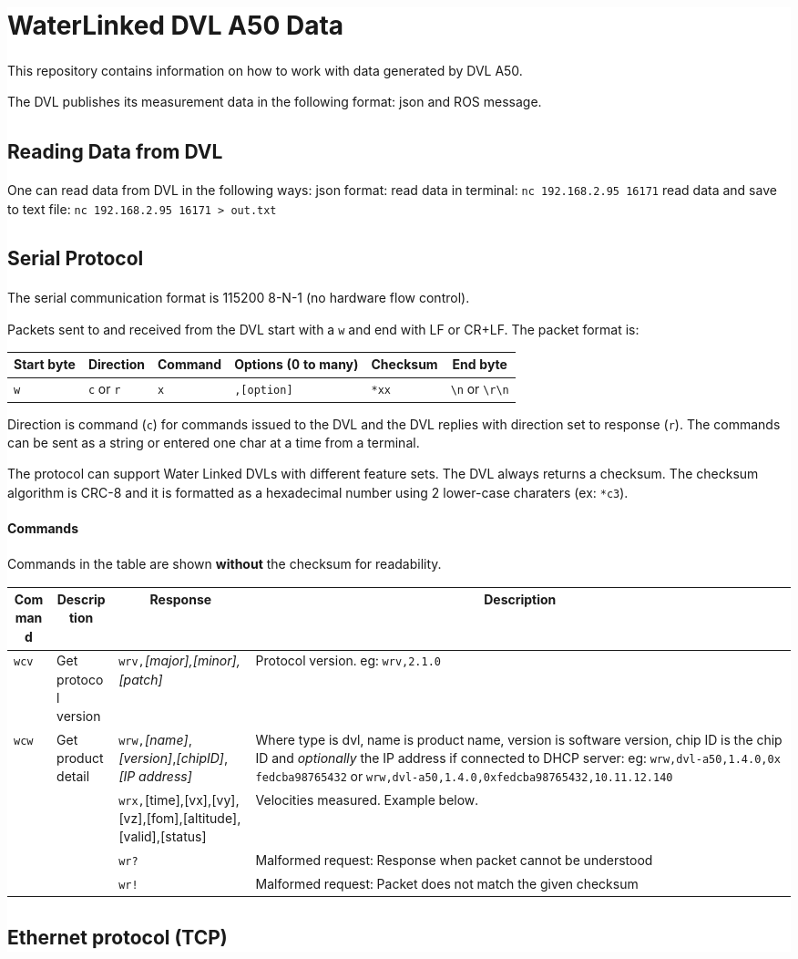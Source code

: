# WaterLinked DVL A50 Data 

This repository contains information on how to work with data generated by DVL A50.

The DVL publishes its measurement data in the following format: json and ROS message.

## Reading Data from DVL

One can read data from DVL in the following ways: 
json format:
  read data in terminal:
    `nc 192.168.2.95 16171`
  read data and save to text file:
    `nc 192.168.2.95 16171 > out.txt`

## Serial Protocol

The serial communication format is 115200 8-N-1 (no hardware flow control).

Packets sent to and received from the DVL start with a `w` and end with LF or CR+LF. The packet format is:

| Start byte | Direction        | Command  | Options (0 to many)  | Checksum | End byte       |
|------------|------------------|----------|----------------------|----------|----------------|
| `w`        | `c` or `r`       | `x`      | `,[option]`          | `*xx`    | `\n` or `\r\n` |

Direction is command (`c`) for commands issued to the DVL and the DVL replies with direction set to response (`r`).
The commands can be sent as a string or entered one char at a time from a terminal.

The protocol can support Water Linked DVLs with different feature sets.
The DVL always returns a checksum. The checksum algorithm is CRC-8 and it is formatted as a hexadecimal number using 2 lower-case charaters (ex: `*c3`).

#### Commands

Commands in the table are shown **without** the checksum for readability.

| Command | Description | Response | Description |
|---------|-------------|----------|-------------|
| `wcv`   | Get protocol version | `wrv,`*[major],[minor],[patch]* | Protocol version. eg: `wrv,2.1.0` |
| `wcw`   | Get product detail | `wrw,`*[name]*,*[version]*,*[chipID]*,*[IP address]* | Where type is dvl, name is product name, version is software version, chip ID is the chip ID and _optionally_ the IP address if connected to DHCP server: eg: `wrw,dvl-a50,1.4.0,0xfedcba98765432` or `wrw,dvl-a50,1.4.0,0xfedcba98765432,10.11.12.140` |
 | || `wrx,`[time],[vx],[vy],[vz],[fom],[altitude],[valid],[status]| Velocities measured. Example below.|
 | || `wr?` | Malformed request: Response when packet cannot be understood |
 | || `wr!` | Malformed request: Packet does not match the given checksum |

## Ethernet protocol (TCP)
